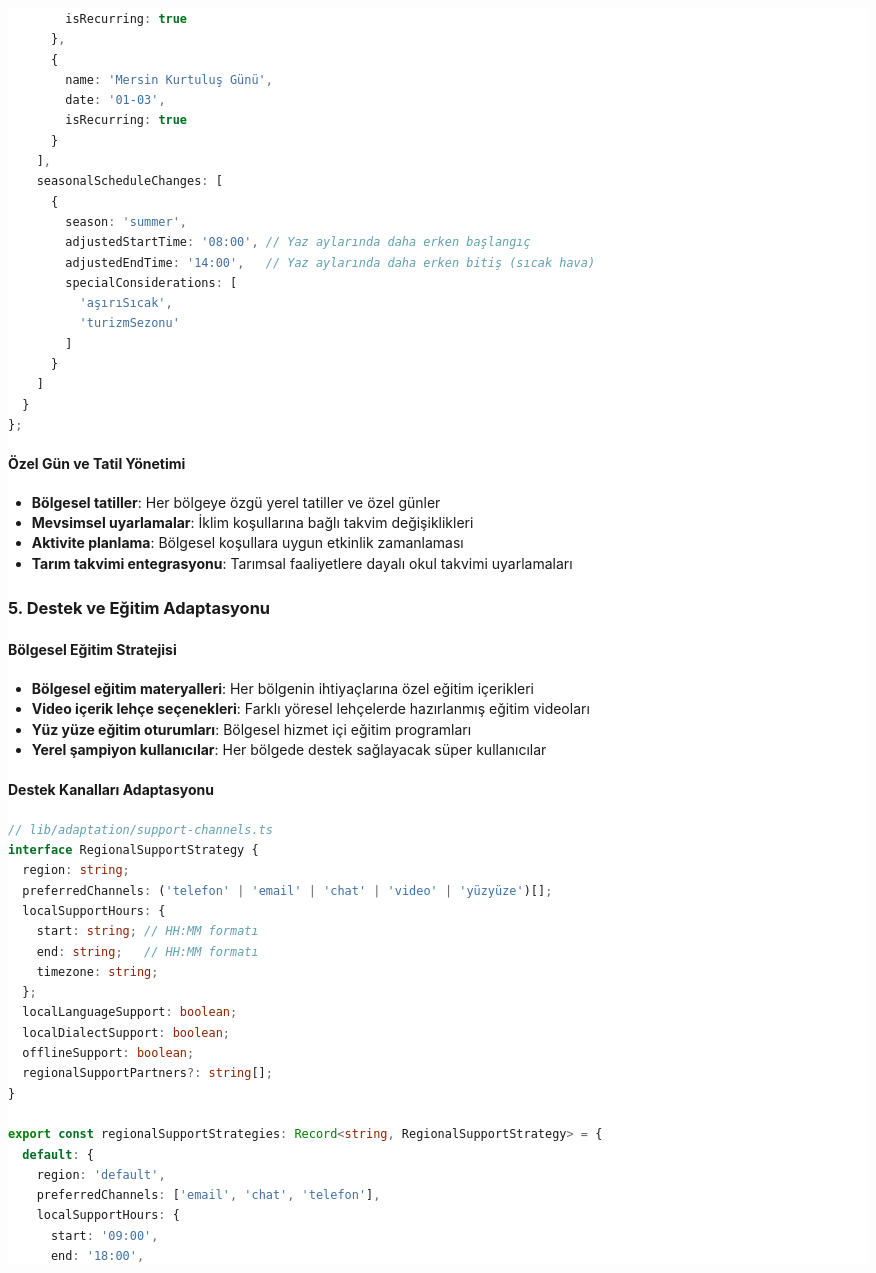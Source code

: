 ```typescript
        isRecurring: true
      },
      {
        name: 'Mersin Kurtuluş Günü',
        date: '01-03',
        isRecurring: true
      }
    ],
    seasonalScheduleChanges: [
      {
        season: 'summer',
        adjustedStartTime: '08:00', // Yaz aylarında daha erken başlangıç
        adjustedEndTime: '14:00',   // Yaz aylarında daha erken bitiş (sıcak hava)
        specialConsiderations: [
          'aşırıSıcak', 
          'turizmSezonu'
        ]
      }
    ]
  }
};
```

#### Özel Gün ve Tatil Yönetimi

- **Bölgesel tatiller**: Her bölgeye özgü yerel tatiller ve özel günler
- **Mevsimsel uyarlamalar**: İklim koşullarına bağlı takvim değişiklikleri
- **Aktivite planlama**: Bölgesel koşullara uygun etkinlik zamanlaması
- **Tarım takvimi entegrasyonu**: Tarımsal faaliyetlere dayalı okul takvimi uyarlamaları

### 5. Destek ve Eğitim Adaptasyonu

#### Bölgesel Eğitim Stratejisi

- **Bölgesel eğitim materyalleri**: Her bölgenin ihtiyaçlarına özel eğitim içerikleri
- **Video içerik lehçe seçenekleri**: Farklı yöresel lehçelerde hazırlanmış eğitim videoları
- **Yüz yüze eğitim oturumları**: Bölgesel hizmet içi eğitim programları
- **Yerel şampiyon kullanıcılar**: Her bölgede destek sağlayacak süper kullanıcılar

#### Destek Kanalları Adaptasyonu

```typescript
// lib/adaptation/support-channels.ts
interface RegionalSupportStrategy {
  region: string;
  preferredChannels: ('telefon' | 'email' | 'chat' | 'video' | 'yüzyüze')[];
  localSupportHours: {
    start: string; // HH:MM formatı
    end: string;   // HH:MM formatı
    timezone: string;
  };
  localLanguageSupport: boolean;
  localDialectSupport: boolean;
  offlineSupport: boolean;
  regionalSupportPartners?: string[];
}

export const regionalSupportStrategies: Record<string, RegionalSupportStrategy> = {
  default: {
    region: 'default',
    preferredChannels: ['email', 'chat', 'telefon'],
    localSupportHours: {
      start: '09:00',
      end: '18:00',
```